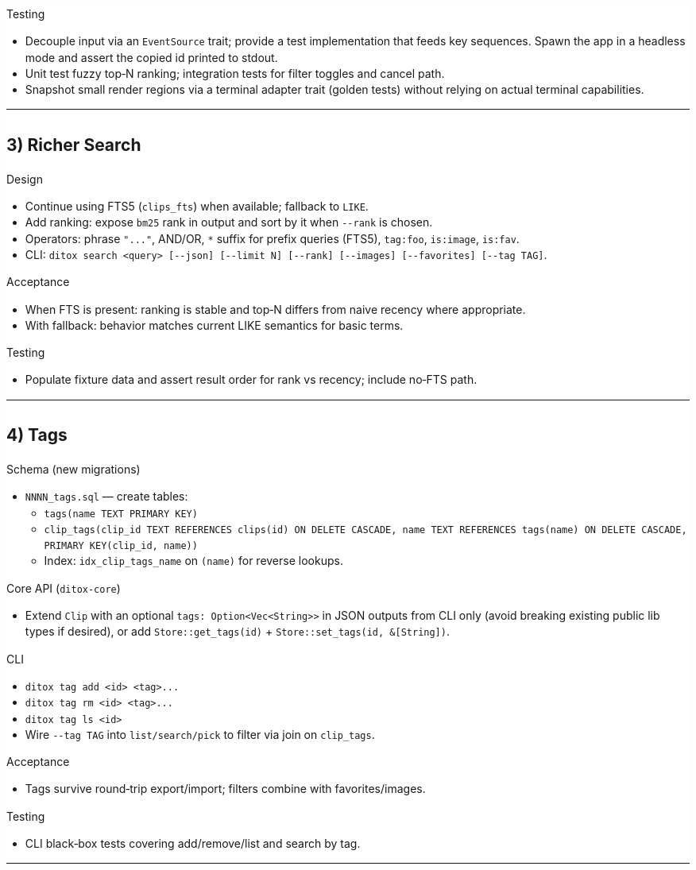 Testing
- Decouple input via an `EventSource` trait; provide a test implementation that feeds key sequences. Spawn the app in a headless mode and assert the copied id printed to stdout.
- Unit test fuzzy top‑N ranking; integration tests for filter toggles and cancel path.
- Snapshot small render regions via a terminal adapter trait (golden tests) without relying on actual terminal capabilities.

---

## 3) Richer Search

Design
- Continue using FTS5 (`clips_fts`) when available; fallback to `LIKE`.
- Add ranking: expose `bm25` rank in output and sort by it when `--rank` is chosen.
- Operators: phrase `"..."`, AND/OR, `*` suffix for prefix queries (FTS5), `tag:foo`, `is:image`, `is:fav`.
- CLI: `ditox search <query> [--json] [--limit N] [--rank] [--images] [--favorites] [--tag TAG]`.

Acceptance
- When FTS is present: ranking is stable and top‑N differs from naive recency where appropriate.
- With fallback: behavior matches current LIKE semantics for basic terms.

Testing
- Populate fixture data and assert result order for rank vs recency; include no‑FTS path.

---

## 4) Tags

Schema (new migrations)
- `NNNN_tags.sql` — create tables:
  - `tags(name TEXT PRIMARY KEY)`
  - `clip_tags(clip_id TEXT REFERENCES clips(id) ON DELETE CASCADE, name TEXT REFERENCES tags(name) ON DELETE CASCADE, PRIMARY KEY(clip_id, name))`
  - Index: `idx_clip_tags_name` on `(name)` for reverse lookups.

Core API (`ditox-core`)
- Extend `Clip` with an optional `tags: Option<Vec<String>>` in JSON outputs from CLI only (avoid breaking existing public lib types if desired), or add `Store::get_tags(id)` + `Store::set_tags(id, &[String])`.

CLI
- `ditox tag add <id> <tag>...`
- `ditox tag rm <id> <tag>...`
- `ditox tag ls <id>`
- Wire `--tag TAG` into `list/search/pick` to filter via join on `clip_tags`.

Acceptance
- Tags survive round‑trip export/import; filters combine with favorites/images.

Testing
- CLI black‑box tests covering add/remove/list and search by tag.

---
